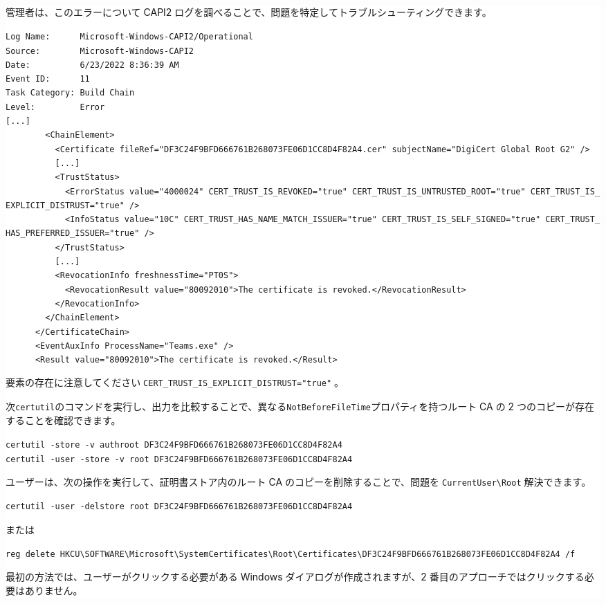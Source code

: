 管理者は、このエラーについて CAPI2 ログを調べることで、問題を特定してトラブルシューティングできます。

```text
Log Name:      Microsoft-Windows-CAPI2/Operational
Source:        Microsoft-Windows-CAPI2
Date:          6/23/2022 8:36:39 AM
Event ID:      11
Task Category: Build Chain
Level:         Error
[...]
        <ChainElement>
          <Certificate fileRef="DF3C24F9BFD666761B268073FE06D1CC8D4F82A4.cer" subjectName="DigiCert Global Root G2" />
          [...]
          <TrustStatus>
            <ErrorStatus value="4000024" CERT_TRUST_IS_REVOKED="true" CERT_TRUST_IS_UNTRUSTED_ROOT="true" CERT_TRUST_IS_EXPLICIT_DISTRUST="true" />
            <InfoStatus value="10C" CERT_TRUST_HAS_NAME_MATCH_ISSUER="true" CERT_TRUST_IS_SELF_SIGNED="true" CERT_TRUST_HAS_PREFERRED_ISSUER="true" />
          </TrustStatus>
          [...]
          <RevocationInfo freshnessTime="PT0S">
            <RevocationResult value="80092010">The certificate is revoked.</RevocationResult>
          </RevocationInfo>
        </ChainElement>
      </CertificateChain>
      <EventAuxInfo ProcessName="Teams.exe" />
      <Result value="80092010">The certificate is revoked.</Result>
```
要素の存在に注意してください `CERT_TRUST_IS_EXPLICIT_DISTRUST="true"` 。 

次`certutil`のコマンドを実行し、出力を比較することで、異なる`NotBeforeFileTime`プロパティを持つルート CA の 2 つのコピーが存在することを確認できます。

```
certutil -store -v authroot DF3C24F9BFD666761B268073FE06D1CC8D4F82A4
certutil -user -store -v root DF3C24F9BFD666761B268073FE06D1CC8D4F82A4
```

ユーザーは、次の操作を実行して、証明書ストア内のルート CA のコピーを削除することで、問題を `CurrentUser\Root` 解決できます。
```
certutil -user -delstore root DF3C24F9BFD666761B268073FE06D1CC8D4F82A4
```
または 
```
reg delete HKCU\SOFTWARE\Microsoft\SystemCertificates\Root\Certificates\DF3C24F9BFD666761B268073FE06D1CC8D4F82A4 /f
```
最初の方法では、ユーザーがクリックする必要がある Windows ダイアログが作成されますが、2 番目のアプローチではクリックする必要はありません。 